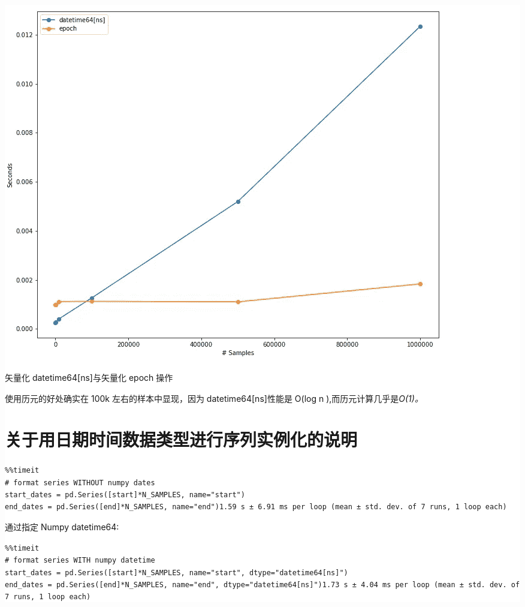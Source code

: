 ![](img/c23fa357f93914505312d85b41273765.png)

矢量化 datetime64[ns]与矢量化 epoch 操作

使用历元的好处确实在 100k 左右的样本中显现，因为 datetime64[ns]性能是 O(log n ),而历元计算几乎是*O(1)。*

# 关于用日期时间数据类型进行序列实例化的说明

```
%%timeit
# format series WITHOUT numpy dates
start_dates = pd.Series([start]*N_SAMPLES, name="start")
end_dates = pd.Series([end]*N_SAMPLES, name="end")1.59 s ± 6.91 ms per loop (mean ± std. dev. of 7 runs, 1 loop each)
```

通过指定 Numpy datetime64:

```
%%timeit
# format series WITH numpy datetime
start_dates = pd.Series([start]*N_SAMPLES, name="start", dtype="datetime64[ns]")
end_dates = pd.Series([end]*N_SAMPLES, name="end", dtype="datetime64[ns]")1.73 s ± 4.04 ms per loop (mean ± std. dev. of 7 runs, 1 loop each)
```

